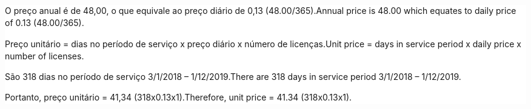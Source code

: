 <span data-ttu-id="d9977-347">O preço anual é de 48,00, o que equivale ao preço diário de 0,13 (48.00/365).</span><span class="sxs-lookup"><span data-stu-id="d9977-347">Annual price is 48.00 which equates to daily price of 0.13 (48.00/365).</span></span>

<span data-ttu-id="d9977-348">Preço unitário = dias no período de serviço x preço diário x número de licenças.</span><span class="sxs-lookup"><span data-stu-id="d9977-348">Unit price = days in service period x daily price x number of licenses.</span></span>

<span data-ttu-id="d9977-349">São 318 dias no período de serviço 3/1/2018 – 1/12/2019.</span><span class="sxs-lookup"><span data-stu-id="d9977-349">There are 318 days in service period 3/1/2018 – 1/12/2019.</span></span>

<span data-ttu-id="d9977-350">Portanto, preço unitário = 41,34 (318x0.13x1).</span><span class="sxs-lookup"><span data-stu-id="d9977-350">Therefore, unit price = 41.34 (318x0.13x1).</span></span>
